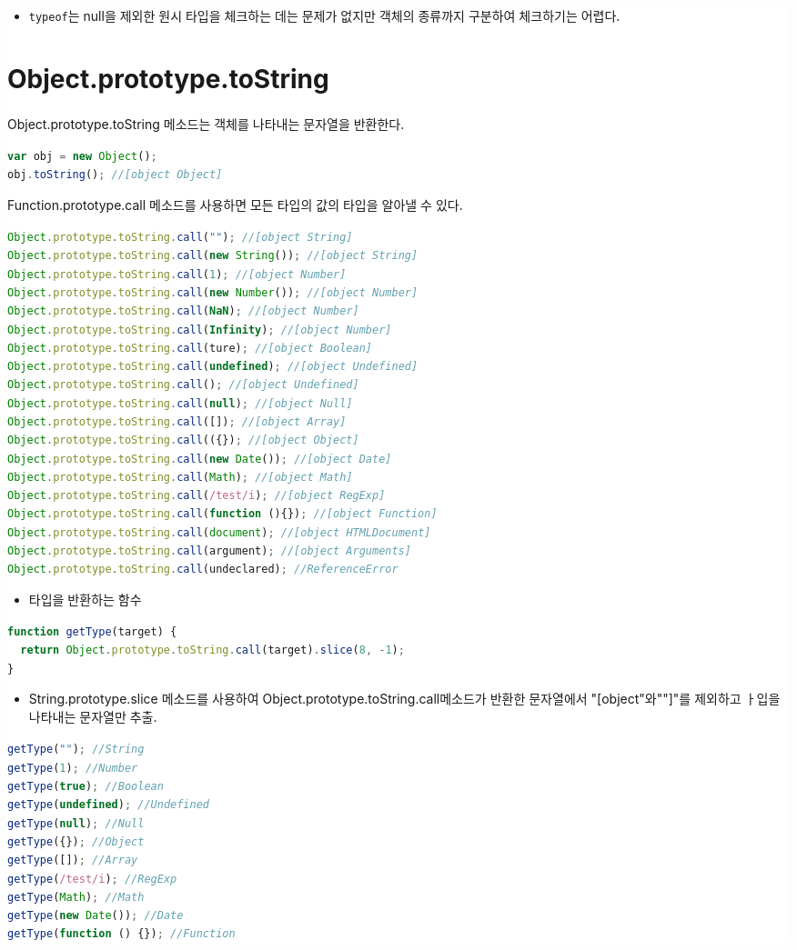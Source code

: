 - `typeof`는 null을 제외한 원시 타입을 체크하는 데는 문제가 없지만 객체의 종류까지 구분하여 체크하기는 어렵다.

# Object.prototype.toString

Object.prototype.toString 메소드는 객체를 나타내는 문자열을 반환한다.

```javascript
var obj = new Object();
obj.toString(); //[object Object]
```

Function.prototype.call 메소드를 사용하면 모든 타입의 값의 타입을 알아낼 수 있다.

```javascript
Object.prototype.toString.call(""); //[object String]
Object.prototype.toString.call(new String()); //[object String]
Object.prototype.toString.call(1); //[object Number]
Object.prototype.toString.call(new Number()); //[object Number]
Object.prototype.toString.call(NaN); //[object Number]
Object.prototype.toString.call(Infinity); //[object Number]
Object.prototype.toString.call(ture); //[object Boolean]
Object.prototype.toString.call(undefined); //[object Undefined]
Object.prototype.toString.call(); //[object Undefined]
Object.prototype.toString.call(null); //[object Null]
Object.prototype.toString.call([]); //[object Array]
Object.prototype.toString.call(({}); //[object Object]
Object.prototype.toString.call(new Date()); //[object Date]
Object.prototype.toString.call(Math); //[object Math]
Object.prototype.toString.call(/test/i); //[object RegExp]
Object.prototype.toString.call(function (){}); //[object Function]
Object.prototype.toString.call(document); //[object HTMLDocument]
Object.prototype.toString.call(argument); //[object Arguments]
Object.prototype.toString.call(undeclared); //ReferenceError
```

- 타입을 반환하는 함수

```javascript
function getType(target) {
  return Object.prototype.toString.call(target).slice(8, -1);
}
```

- String.prototype.slice 메소드를 사용하여 Object.prototype.toString.call메소드가 반환한 문자열에서 "[object"와""]"를 제외하고 ㅏ입을 나타내는 문자열만 추출.

```javascript
getType(""); //String
getType(1); //Number
getType(true); //Boolean
getType(undefined); //Undefined
getType(null); //Null
getType({}); //Object
getType([]); //Array
getType(/test/i); //RegExp
getType(Math); //Math
getType(new Date()); //Date
getType(function () {}); //Function
```
